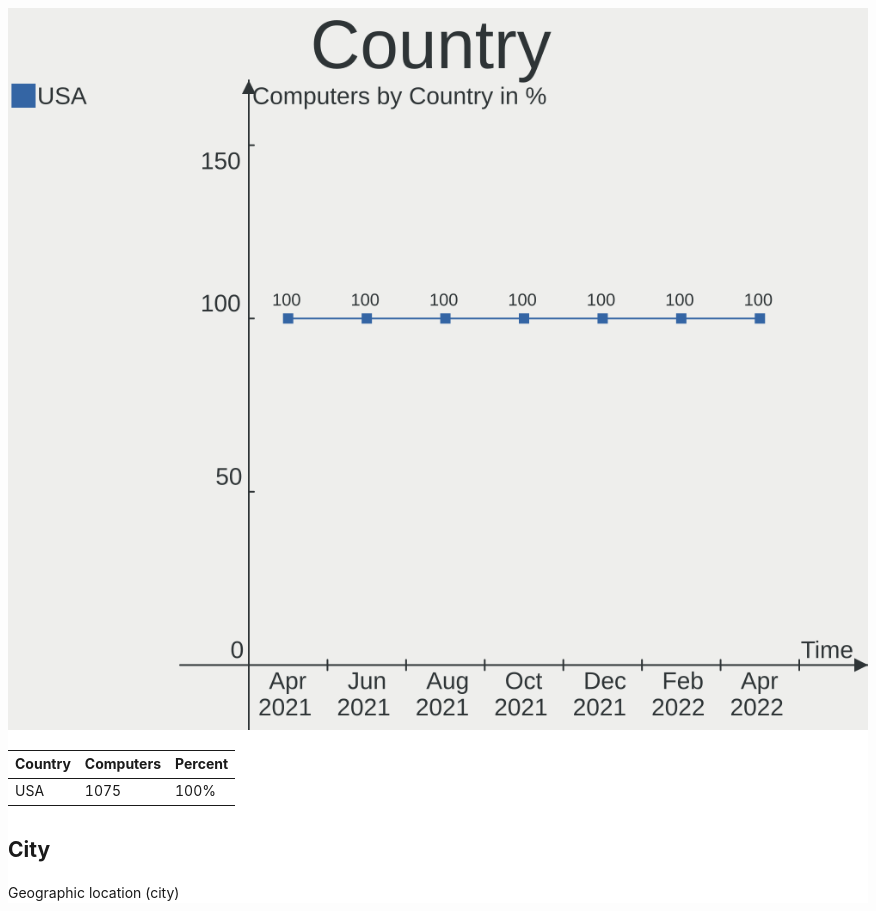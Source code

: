![Country](./All/images/line_chart/node_location.svg)

| Country | Computers | Percent |
|---------|-----------|---------|
| USA     | 1075      | 100%    |

City
----

Geographic location (city)
